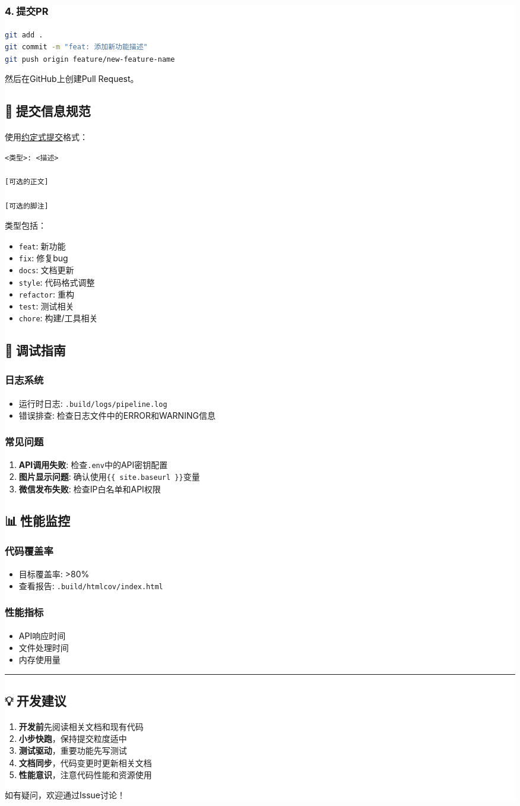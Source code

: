 ### 4. 提交PR
```bash
git add .
git commit -m "feat: 添加新功能描述"
git push origin feature/new-feature-name
```

然后在GitHub上创建Pull Request。

## 📝 提交信息规范

使用[约定式提交](https://www.conventionalcommits.org/zh-hans/)格式：

```
<类型>: <描述>

[可选的正文]

[可选的脚注]
```

类型包括：
- `feat`: 新功能
- `fix`: 修复bug
- `docs`: 文档更新
- `style`: 代码格式调整
- `refactor`: 重构
- `test`: 测试相关
- `chore`: 构建/工具相关

## 🐛 调试指南

### 日志系统
- 运行时日志: `.build/logs/pipeline.log`
- 错误排查: 检查日志文件中的ERROR和WARNING信息

### 常见问题
1. **API调用失败**: 检查`.env`中的API密钥配置
2. **图片显示问题**: 确认使用`{{ site.baseurl }}`变量
3. **微信发布失败**: 检查IP白名单和API权限

## 📊 性能监控

### 代码覆盖率
- 目标覆盖率: >80%
- 查看报告: `.build/htmlcov/index.html`

### 性能指标
- API响应时间
- 文件处理时间
- 内存使用量

---

## 💡 开发建议

1. **开发前**先阅读相关文档和现有代码
2. **小步快跑**，保持提交粒度适中
3. **测试驱动**，重要功能先写测试
4. **文档同步**，代码变更时更新相关文档
5. **性能意识**，注意代码性能和资源使用

如有疑问，欢迎通过Issue讨论！
